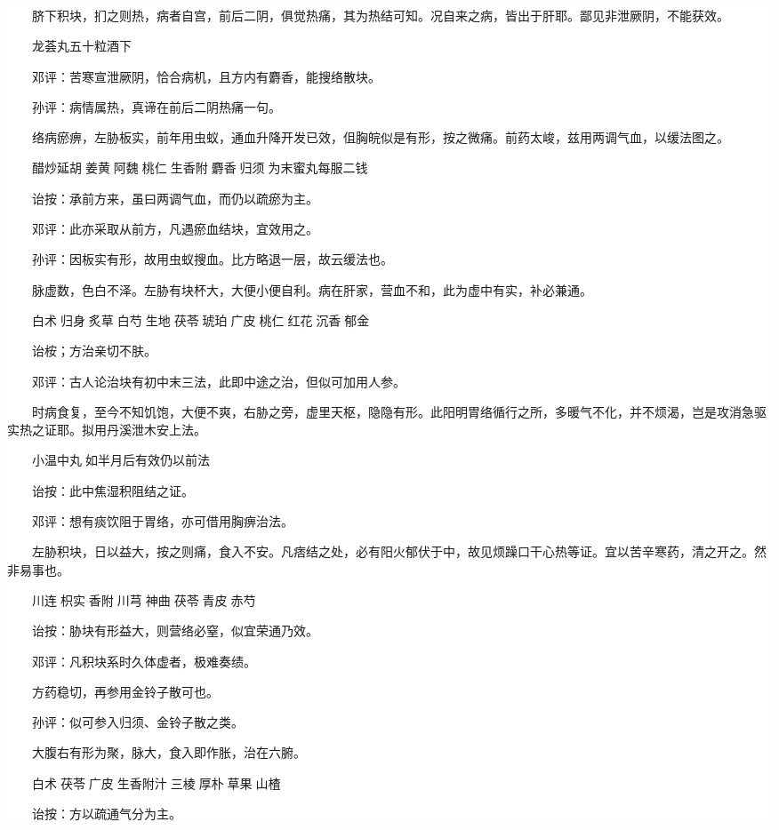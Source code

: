 　　脐下积块，扪之则热，病者自宫，前后二阴，俱觉热痛，其为热结可知。况自来之病，皆出于肝耶。鄙见非泄厥阴，不能获效。

　　龙荟丸五十粒酒下

　　邓评：苦寒宣泄厥阴，恰合病机，且方内有麝香，能搜络散块。

　　孙评：病情属热，真谛在前后二阴热痛一句。

　　络病瘀痹，左胁板实，前年用虫蚁，通血升降开发已效，伹胸皖似是有形，按之微痛。前药太峻，兹用两调气血，以缓法图之。

　　醋炒延胡 姜黄 阿魏 桃仁 生香附 麝香 归须 为末蜜丸每服二钱

　　诒按：承前方来，虽曰两调气血，而仍以疏瘀为主。

　　邓评：此亦采取从前方，凡遇瘀血结块，宜效用之。

　　孙评：因板实有形，故用虫蚁搜血。比方略退一层，故云缓法也。

　　脉虚数，色白不泽。左胁有块杯大，大便小便自利。病在肝家，营血不和，此为虚中有实，补必兼通。

　　白术 归身 炙草 白芍 生地 茯苓 琥珀 广皮 桃仁 红花 沉香 郁金

　　诒桉；方治亲切不肤。

　　邓评：古人论治块有初中末三法，此即中途之治，但似可加用人参。

　　时病食复，至今不知饥饱，大便不爽，右胁之旁，虚里天枢，隐隐有形。此阳明胃络循行之所，多暖气不化，并不烦渴，岂是攻消急驱实热之证耶。拟用丹溪泄木安上法。

　　小温中丸 如半月后有效仍以前法

　　诒按：此中焦湿积阻结之证。

　　邓评：想有痰饮阻于胃络，亦可借用胸痹治法。

　　左胁积块，日以益大，按之则痛，食入不安。凡痞结之处，必有阳火郁伏于中，故见烦躁口干心热等证。宜以苦辛寒药，清之开之。然非易事也。

　　川连 枳实 香附 川芎 神曲 茯苓 青皮 赤芍

　　诒按：胁块有形益大，则营络必窒，似宜荣通乃效。

　　邓评：凡积块系时久体虚者，极难奏绩。

　　方药稳切，再参用金铃子散可也。

　　孙评：似可参入归须、金铃子散之类。

　　大腹右有形为聚，脉大，食入即作胀，治在六腑。

　　白术 茯苓 广皮 生香附汁 三棱 厚朴 草果 山楂

　　诒按：方以疏通气分为主。


